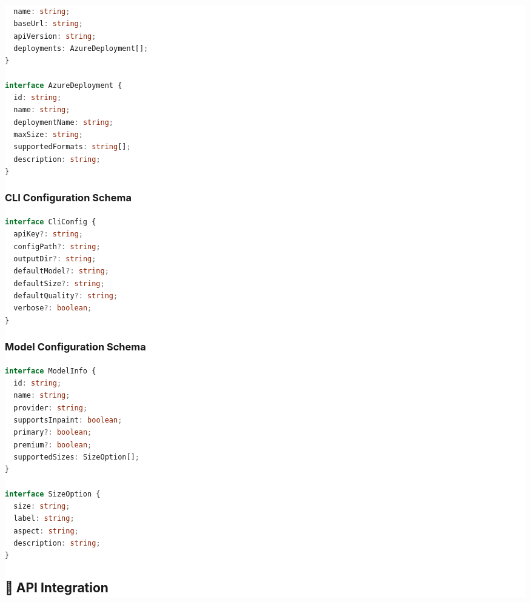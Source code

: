 ```typescript
  name: string;
  baseUrl: string;
  apiVersion: string;
  deployments: AzureDeployment[];
}

interface AzureDeployment {
  id: string;
  name: string;
  deploymentName: string;
  maxSize: string;
  supportedFormats: string[];
  description: string;
}
```

### CLI Configuration Schema

```typescript
interface CliConfig {
  apiKey?: string;
  configPath?: string;
  outputDir?: string;
  defaultModel?: string;
  defaultSize?: string;
  defaultQuality?: string;
  verbose?: boolean;
}
```

### Model Configuration Schema

```typescript
interface ModelInfo {
  id: string;
  name: string;
  provider: string;
  supportsInpaint: boolean;
  primary?: boolean;
  premium?: boolean;
  supportedSizes: SizeOption[];
}

interface SizeOption {
  size: string;
  label: string;
  aspect: string;
  description: string;
}
```

## 🔌 API Integration
